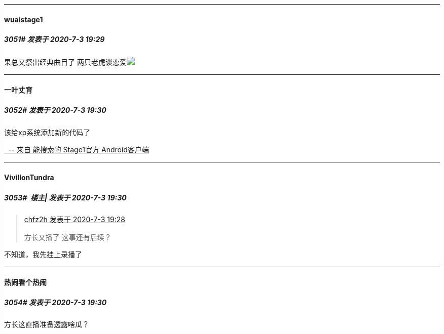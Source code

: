 





-----

####  wuaistage1  
##### 3051#       发表于 2020-7-3 19:29




果总又祭出经典曲目了 两只老虎谈恋爱<img src="https://static.saraba1st.com/image/smiley/face2017/068.png" referrerpolicy="no-referrer">







-----

####  一叶丈育  
##### 3052#       发表于 2020-7-3 19:30




该给xp系统添加新的代码了

[  -- 来自 能搜索的 Stage1官方 Android客户端](https://www.coolapk.com/apk/140634)







-----

####  VivillonTundra  
##### 3053#         楼主| 发表于 2020-7-3 19:30



<blockquote><a href="httphttps://bbs.saraba1st.com/2b/forum.php?mod=redirect&amp;goto=findpost&amp;pid=48054164&amp;ptid=1945207" target="_blank">chfz2h 发表于 2020-7-3 19:28</a>

方长又播了 这事还有后续？</blockquote>
不知道，我先挂上录播了







-----

####  热闹看个热闹  
##### 3054#       发表于 2020-7-3 19:30




方长这直播准备透露啥瓜？
